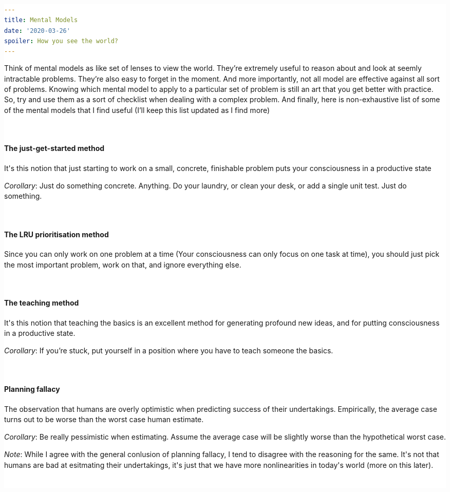 ```yaml
---
title: Mental Models
date: '2020-03-26'
spoiler: How you see the world?
---
```


Think of mental models as like set of lenses to view the world. They’re extremely useful to reason about and look at seemly intractable problems. They’re also easy to forget in the moment. And more importantly, not all model are effective against all sort of problems. Knowing which mental model to apply to a particular set of problem is still an art that you get better with practice. So, try and use them as a sort of checklist when dealing with a complex problem. And finally, here is non-exhaustive list of some of the mental models that I find useful (I’ll keep this list updated as I find more)


<br/>

#### The just-get-started method
It's this notion that just starting to work on a small, concrete, finishable problem puts your consciousness in a productive state

*Corollary*: Just do something concrete. Anything. Do your laundry, or clean your desk, or add a single unit test. Just do something.

<br/>

#### The LRU prioritisation method
Since you can only work on one problem at a time (Your consciousness can only focus on one task at time), you should just pick the most important problem, work on that, and ignore everything else.

<br/>


#### The teaching method
It's this notion that teaching the basics is an excellent method for generating profound new ideas, and for putting consciousness in a productive state.

*Corollary*: If you’re stuck, put yourself in a position where you have to teach someone the basics.

<br/>


#### Planning fallacy
The observation that humans are overly optimistic when predicting success of their undertakings. Empirically, the average case turns out to be worse than the worst case human estimate.

*Corollary*: Be really pessimistic when estimating. Assume the average case will be slightly worse than the hypothetical worst case.

*Note*: While I agree with the general conlusion of planning fallacy, I tend to disagree with the reasoning for the same. It's not that humans are bad at esitmating their undertakings, it's just that we have more nonlinearities in today's world (more on this later).

<br/>
